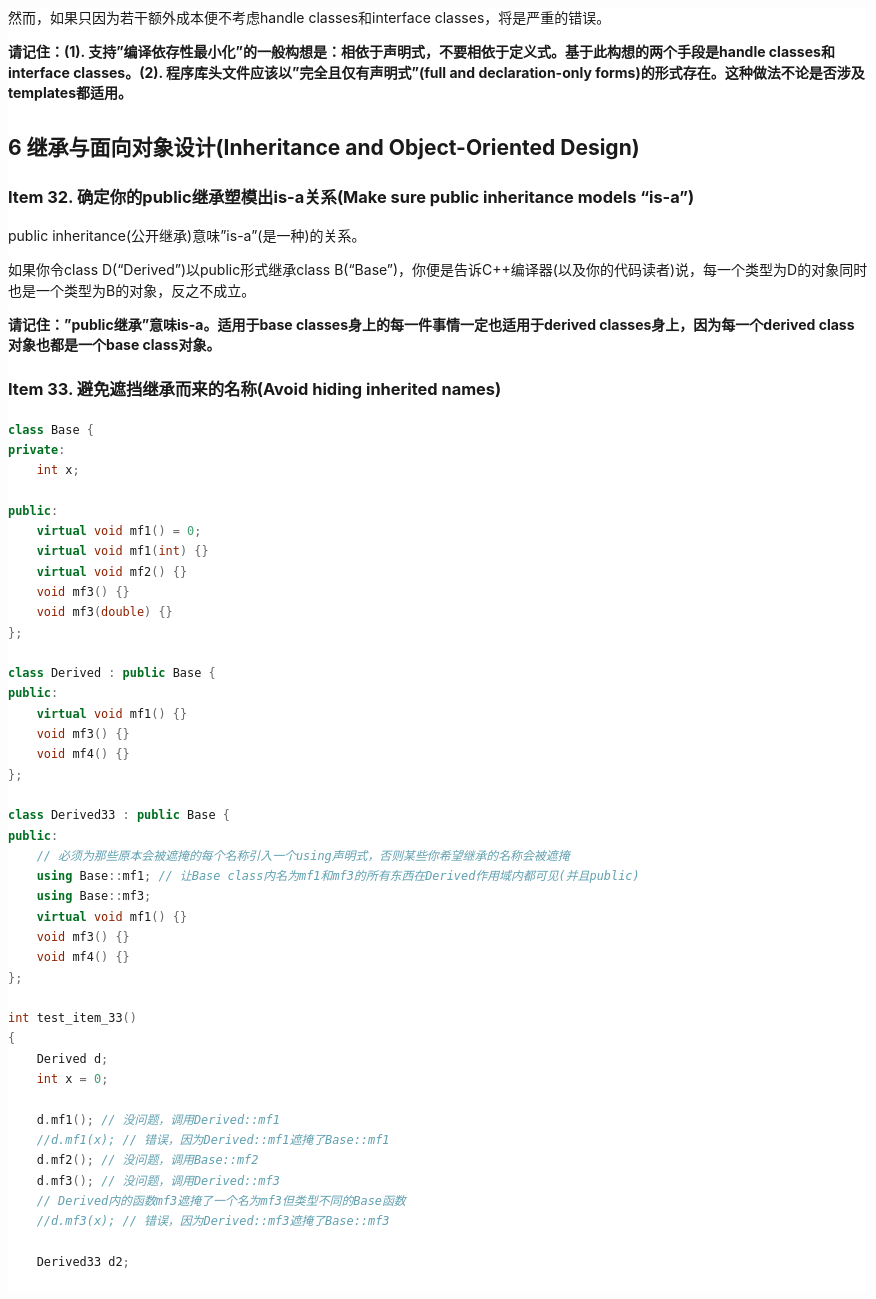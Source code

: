 然而，如果只因为若干额外成本便不考虑handle classes和interface classes，将是严重的错误。

**请记住：(1). 支持”编译依存性最小化”的一般构想是：相依于声明式，不要相依于定义式。基于此构想的两个手段是handle classes和interface classes。(2). 程序库头文件应该以”完全且仅有声明式”(full and declaration-only forms)的形式存在。这种做法不论是否涉及templates都适用。**


## 6  继承与面向对象设计(Inheritance and Object-Oriented Design)

### Item 32. 确定你的public继承塑模出is-a关系(Make sure public inheritance models “is-a”)

public inheritance(公开继承)意味”is-a”(是一种)的关系。

如果你令class D(“Derived”)以public形式继承class B(“Base”)，你便是告诉C++编译器(以及你的代码读者)说，每一个类型为D的对象同时也是一个类型为B的对象，反之不成立。

**请记住：”public继承”意味is-a。适用于base classes身上的每一件事情一定也适用于derived classes身上，因为每一个derived class对象也都是一个base class对象。**

### Item 33. 避免遮挡继承而来的名称(Avoid hiding inherited names)

```cpp
class Base {
private:
	int x;

public:
	virtual void mf1() = 0;
	virtual void mf1(int) {}
	virtual void mf2() {}
	void mf3() {}
	void mf3(double) {}
};

class Derived : public Base {
public:
	virtual void mf1() {}
	void mf3() {}
	void mf4() {}
};

class Derived33 : public Base {
public:
	// 必须为那些原本会被遮掩的每个名称引入一个using声明式，否则某些你希望继承的名称会被遮掩
	using Base::mf1; // 让Base class内名为mf1和mf3的所有东西在Derived作用域内都可见(并且public)
	using Base::mf3;
	virtual void mf1() {}
	void mf3() {}
	void mf4() {}
};

int test_item_33()
{
	Derived d;
	int x = 0;

	d.mf1(); // 没问题，调用Derived::mf1
	//d.mf1(x); // 错误，因为Derived::mf1遮掩了Base::mf1
	d.mf2(); // 没问题，调用Base::mf2
	d.mf3(); // 没问题，调用Derived::mf3
	// Derived内的函数mf3遮掩了一个名为mf3但类型不同的Base函数
	//d.mf3(x); // 错误，因为Derived::mf3遮掩了Base::mf3
	 
	Derived33 d2;
	 
```